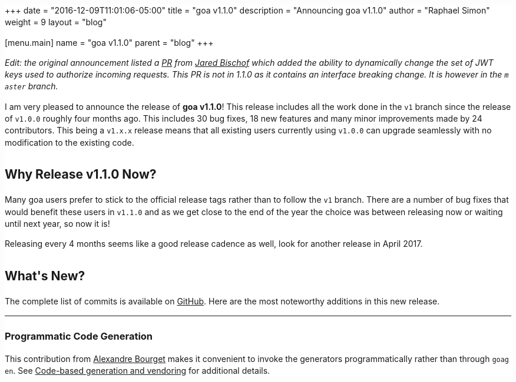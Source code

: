 +++
date = "2016-12-09T11:01:06-05:00"
title = "goa v1.1.0"
description = "Announcing goa v1.1.0"
author = "Raphael Simon"
weight = 9
layout = "blog"

[menu.main]
name = "goa v1.1.0"
parent = "blog"
+++

*Edit: the original announcement listed
 a [PR](https://github.com/goadesign/goa/pull/818)
 from [Jared Bischof](https://github.com/jaredbischof) which added the ability
 to dynamically change the set of JWT keys used to authorize incoming requests.
 This PR is not in 1.1.0 as it contains an interface breaking change. It is
 however in the `master` branch.*

I am very pleased to announce the release of **goa v1.1.0**! This release
includes all the work done in the `v1` branch since the release of `v1.0.0`
roughly four months ago. This includes 30 bug fixes, 18 new features and many
minor improvements made by 24 contributors. This being a `v1.x.x` release means
that all existing users currently using `v1.0.0` can upgrade seamlessly with no
modification to the existing code.

## Why Release v1.1.0 Now?

Many goa users prefer to stick to the official release tags rather than to
follow the `v1` branch. There are a number of bug fixes that would benefit these
users in `v1.1.0` and as we get close to the end of the year the choice was
between releasing now or waiting until next year, so now it is!

Releasing every 4 months seems like a good release cadence as well, look for
another release in April 2017.

## What's New?

The complete list of commits is available on
[GitHub](https://github.com/goadesign/goa/compare/v1.0.0...v1.1.0). Here are the
most noteworthy additions in this new release.

---

### Programmatic Code Generation

This contribution from [Alexandre Bourget](https://github.com/abourget) makes it
convenient to invoke the generators programmatically rather than through
`goagen`.
See [Code-based generation and vendoring](https://goa.design/design/vendoring/)
for additional details.

